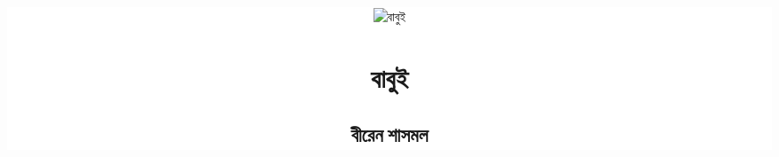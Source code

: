 <div align=center> <img src="http://images.anandabazar.com/polopoly_fs/1.605287.1493487435!/image/image.jpg_gen/derivatives/box_731_402/image.jpg" alt="বাবুই" align="center" ></div>
<h1 align=center>বাবুই</h1>
<h2 align=center>বীরেন শাসমল</h2>